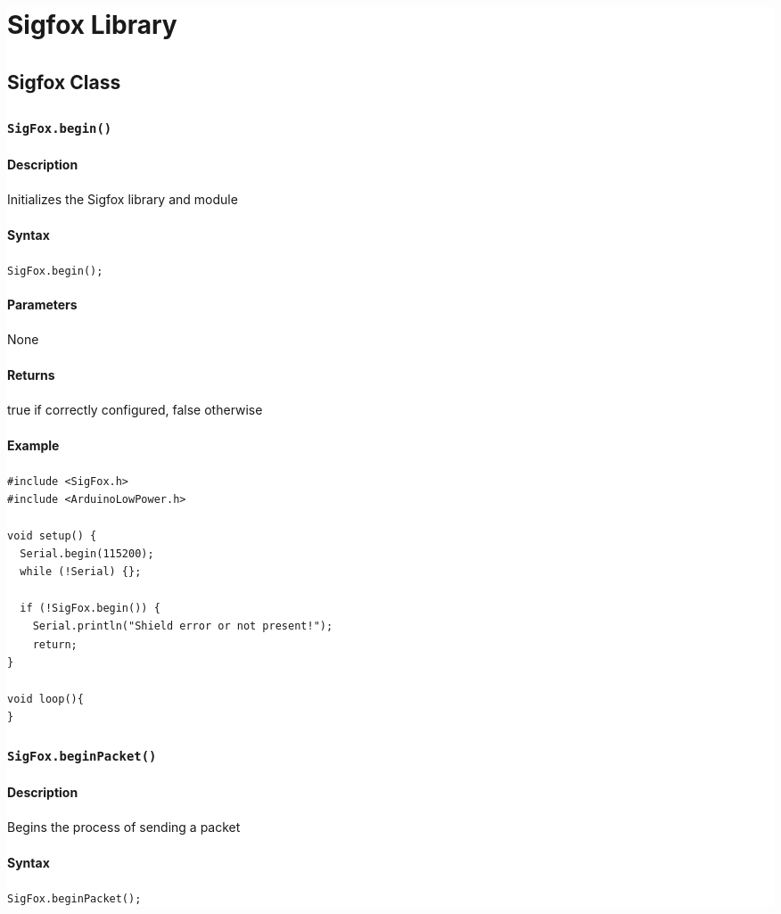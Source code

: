 # Sigfox Library

## Sigfox Class

### `SigFox.begin()`

#### Description

Initializes the Sigfox library and module

#### Syntax

```
SigFox.begin();
```

#### Parameters
None


#### Returns
true if correctly configured, false otherwise

#### Example

```
#include <SigFox.h>
#include <ArduinoLowPower.h>

void setup() {
  Serial.begin(115200);
  while (!Serial) {};

  if (!SigFox.begin()) {
    Serial.println("Shield error or not present!");
    return;
}

void loop(){
}
```

### `SigFox.beginPacket()`

#### Description

Begins the process of sending a packet

#### Syntax

```
SigFox.beginPacket();
```
